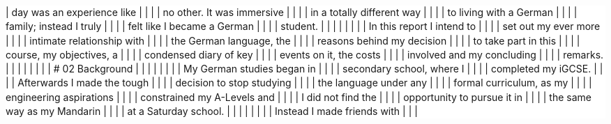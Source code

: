 | day was an experience like  |        |                               |
| no other. It was immersive  |        |                               |
| in a totally different way  |        |                               |
| to living with a German     |        |                               |
| family; instead I truly     |        |                               |
| felt like I became a German |        |                               |
| student.                    |        |                               |
|                             |        |                               |
| In this report I intend to  |        |                               |
| set out my ever more        |        |                               |
| intimate relationship with  |        |                               |
| the German language, the    |        |                               |
| reasons behind my decision  |        |                               |
| to take part in this        |        |                               |
| course, my objectives, a    |        |                               |
| condensed diary of key      |        |                               |
| events on it, the costs     |        |                               |
| involved and my concluding  |        |                               |
| remarks.                    |        |                               |
|                             |        |                               |
| # 02 Background             |        |                               |
|                             |        |                               |
| My German studies began in  |        |                               |
| secondary school, where I   |        |                               |
| completed my iGCSE.         |        |                               |
| Afterwards I made the tough |        |                               |
| decision to stop studying   |        |                               |
| the language under any      |        |                               |
| formal curriculum, as my    |        |                               |
| engineering aspirations     |        |                               |
| constrained my A-Levels and |        |                               |
| I did not find the          |        |                               |
| opportunity to pursue it in |        |                               |
| the same way as my Mandarin |        |                               |
| at a Saturday school.       |        |                               |
|                             |        |                               |
| Instead I made friends with |        |                               |